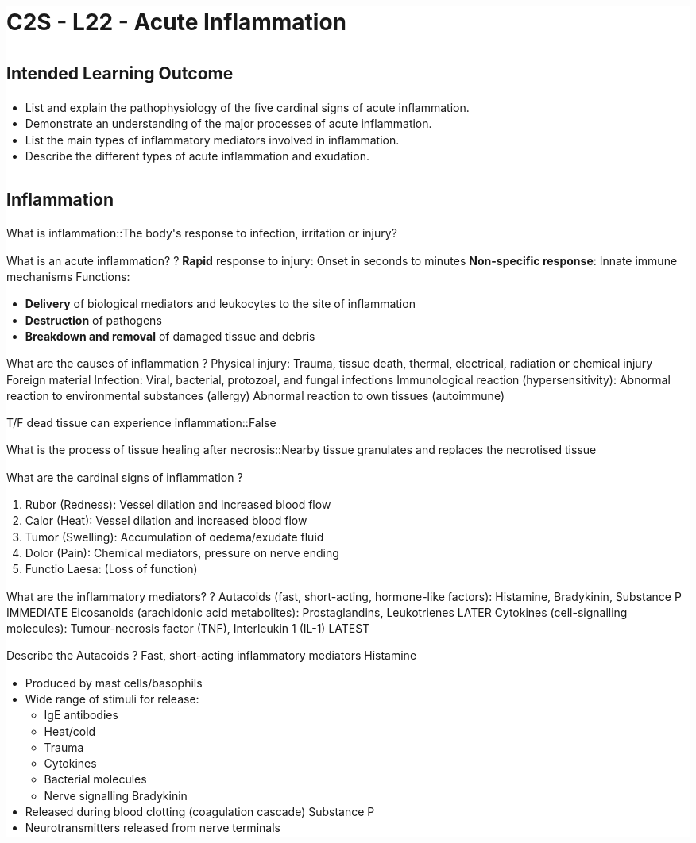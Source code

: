 # C2S - L22 - Acute Inflammation

## Intended Learning Outcome
- List and explain the pathophysiology of the five cardinal signs of acute inflammation.
- Demonstrate an understanding of the major processes of acute inflammation.
- List the main types of inflammatory mediators involved in inflammation.
- Describe the different types of acute inflammation and exudation.

## Inflammation

What is inflammation::The body's response to infection, irritation or injury?

What is an acute inflammation?
?
**Rapid** response to injury: Onset in seconds to minutes
**Non-specific response**: Innate immune mechanisms
Functions:
- **Delivery** of biological mediators and leukocytes to the site of inflammation
- **Destruction** of pathogens
- **Breakdown and removal** of damaged tissue and debris

What are the causes of inflammation
?
Physical injury: Trauma, tissue death, thermal, electrical, radiation or chemical injury
Foreign material
Infection: Viral, bacterial, protozoal, and fungal infections
Immunological reaction (hypersensitivity): Abnormal reaction to environmental substances (allergy)
Abnormal reaction to own tissues (autoimmune)

T/F dead tissue can experience inflammation::False

What is the process of tissue healing after necrosis::Nearby tissue granulates and replaces the necrotised tissue

What are the cardinal signs of inflammation
?
1. Rubor (Redness): Vessel dilation and increased blood flow
2. Calor (Heat): Vessel dilation and increased blood flow
3. Tumor (Swelling): Accumulation of oedema/exudate fluid
4. Dolor (Pain): Chemical mediators, pressure on nerve ending
5. Functio Laesa: (Loss of function)

What are the inflammatory mediators?
?
Autacoids (fast, short-acting, hormone-like factors): Histamine, Bradykinin, Substance P IMMEDIATE
Eicosanoids (arachidonic acid metabolites): Prostaglandins, Leukotrienes LATER
Cytokines (cell-signalling molecules): Tumour-necrosis factor (TNF), Interleukin 1 (IL-1) LATEST

Describe the Autacoids
?
Fast, short-acting inflammatory mediators
Histamine
- Produced by mast cells/basophils
- Wide range of stimuli for release:
  - IgE antibodies
  - Heat/cold
  - Trauma
  - Cytokines
  - Bacterial molecules
  - Nerve signalling
Bradykinin
- Released during blood clotting (coagulation cascade)
Substance P
- Neurotransmitters released from nerve terminals